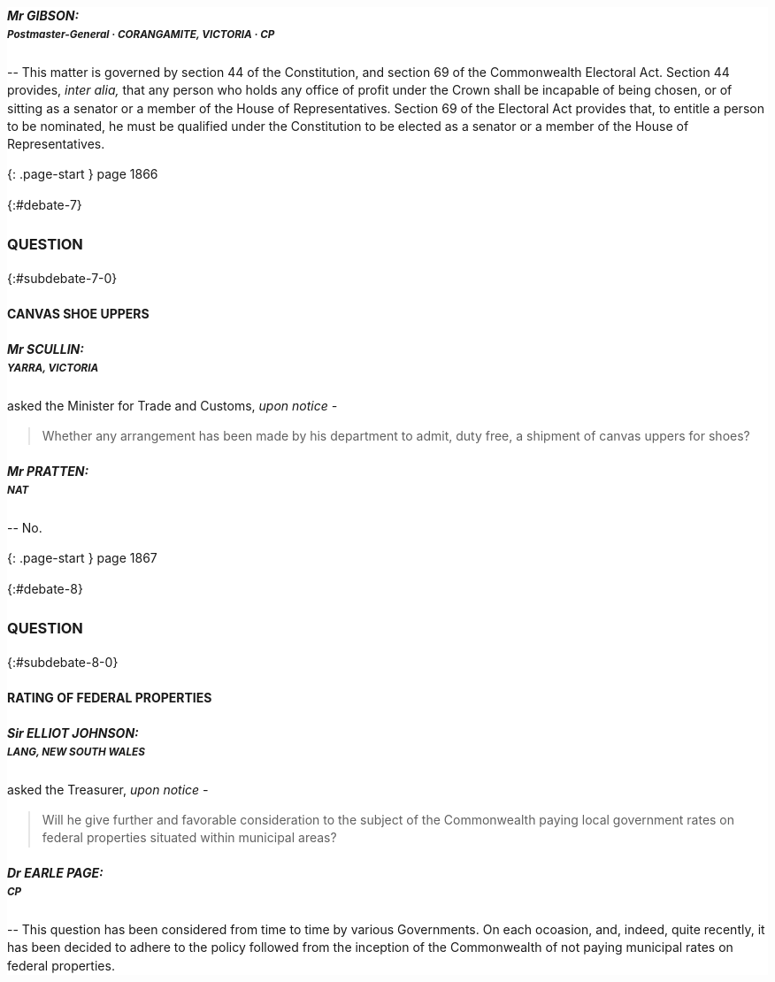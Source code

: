 ##### Mr GIBSON:<br><small class="text-muted">Postmaster-General &middot; CORANGAMITE, VICTORIA &middot; CP</small>

-- This matter is governed by section 44 of the Constitution, and section 69 of the Commonwealth Electoral Act. Section 44 provides,  *inter alia,*  that any person who holds any office of profit under the Crown shall be incapable of being chosen, or of sitting as a senator or a member of the House of Representatives. Section 69 of the Electoral Act provides that, to entitle a person to be nominated, he must be qualified under the Constitution to be elected as a senator or a member of the House of Representatives. 

{: .page-start }
page 1866

{:#debate-7}
### QUESTION

{:#subdebate-7-0}
#### CANVAS SHOE UPPERS

##### Mr SCULLIN:<br><small class="text-muted">YARRA, VICTORIA</small>

asked the Minister for Trade and Customs,  *upon notice -* 

  >Whether any arrangement has been made by his department to admit, duty free, a shipment of canvas uppers for shoes? 

##### Mr PRATTEN:<br><small class="text-muted">NAT</small>

-- No. 

{: .page-start }
page 1867

{:#debate-8}
### QUESTION

{:#subdebate-8-0}
#### RATING OF FEDERAL PROPERTIES

##### Sir ELLIOT JOHNSON:<br><small class="text-muted">LANG, NEW SOUTH WALES</small>

asked the Treasurer,  *upon notice -* 

  >Will he give further and favorable consideration to the subject of the Commonwealth paying local government rates on federal properties situated within municipal areas? 

##### Dr EARLE PAGE:<br><small class="text-muted">CP</small>

-- This question has been considered from time to time by various Governments. On each ocoasion, and, indeed, quite recently, it has been decided to adhere to the policy followed from the inception of the Commonwealth of not paying municipal rates on federal properties. 
